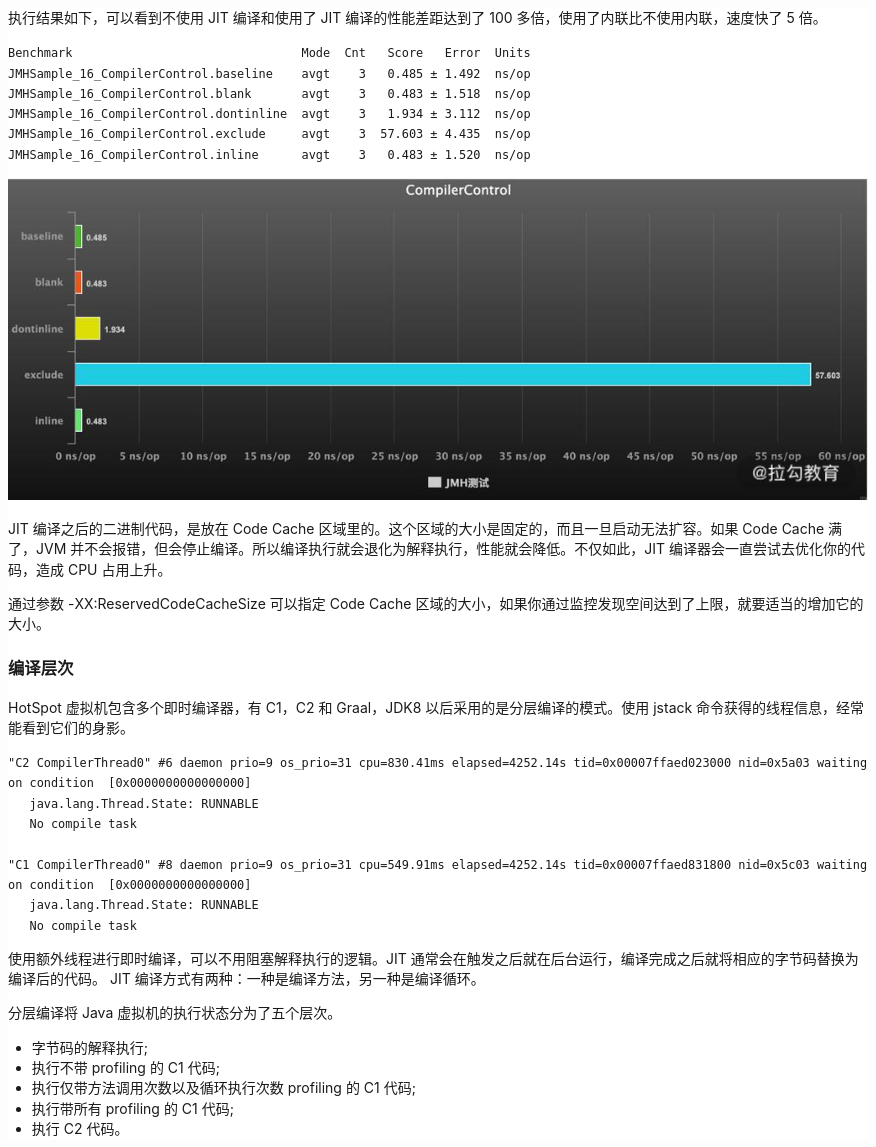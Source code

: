 <p>执行结果如下，可以看到不使用 JIT 编译和使用了 JIT 编译的性能差距达到了 100 多倍，使用了内联比不使用内联，速度快了 5 倍。</p>

<pre><code>Benchmark                                Mode  Cnt   Score   Error  Units
JMHSample_16_CompilerControl.baseline    avgt    3   0.485 ± 1.492  ns/op
JMHSample_16_CompilerControl.blank       avgt    3   0.483 ± 1.518  ns/op
JMHSample_16_CompilerControl.dontinline  avgt    3   1.934 ± 3.112  ns/op
JMHSample_16_CompilerControl.exclude     avgt    3  57.603 ± 4.435  ns/op
JMHSample_16_CompilerControl.inline      avgt    3   0.483 ± 1.520  ns/op
</code></pre>

<p><img src="assets/CgqCHl9Ye0KASdaPAAFd8UGlCRY151.png" alt="Drawing 4.png" /></p>

<p>JIT 编译之后的二进制代码，是放在 Code Cache 区域里的。这个区域的大小是固定的，而且一旦启动无法扩容。如果 Code Cache 满了，JVM 并不会报错，但会停止编译。所以编译执行就会退化为解释执行，性能就会降低。不仅如此，JIT 编译器会一直尝试去优化你的代码，造成 CPU 占用上升。</p>

<p>通过参数 -XX:ReservedCodeCacheSize 可以指定 Code Cache 区域的大小，如果你通过监控发现空间达到了上限，就要适当的增加它的大小。</p>

<h3 id="编译层次">编译层次</h3>

<p>HotSpot 虚拟机包含多个即时编译器，有 C1，C2 和 Graal，JDK8 以后采用的是分层编译的模式。使用 jstack 命令获得的线程信息，经常能看到它们的身影。</p>

<pre><code>&quot;C2 CompilerThread0&quot; #6 daemon prio=9 os_prio=31 cpu=830.41ms elapsed=4252.14s tid=0x00007ffaed023000 nid=0x5a03 waiting on condition  [0x0000000000000000]
   java.lang.Thread.State: RUNNABLE
   No compile task

&quot;C1 CompilerThread0&quot; #8 daemon prio=9 os_prio=31 cpu=549.91ms elapsed=4252.14s tid=0x00007ffaed831800 nid=0x5c03 waiting on condition  [0x0000000000000000]
   java.lang.Thread.State: RUNNABLE
   No compile task
</code></pre>

<p>使用额外线程进行即时编译，可以不用阻塞解释执行的逻辑。JIT 通常会在触发之后就在后台运行，编译完成之后就将相应的字节码替换为编译后的代码。
JIT 编译方式有两种：一种是编译方法，另一种是编译循环。</p>

<p>分层编译将 Java 虚拟机的执行状态分为了五个层次。</p>

<ul>
<li>字节码的解释执行;</li>
<li>执行不带 profiling 的 C1 代码;</li>
<li>执行仅带方法调用次数以及循环执行次数 profiling 的 C1 代码;</li>
<li>执行带所有 profiling 的 C1 代码;</li>
<li>执行 C2 代码。</li>
</ul>
